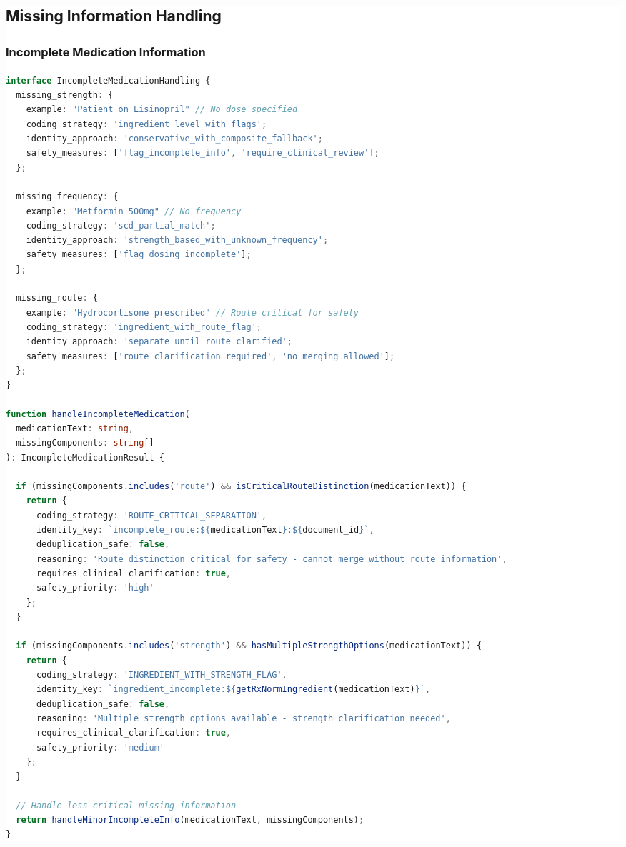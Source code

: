 ## Missing Information Handling

### Incomplete Medication Information

```typescript
interface IncompleteMedicationHandling {
  missing_strength: {
    example: "Patient on Lisinopril" // No dose specified
    coding_strategy: 'ingredient_level_with_flags';
    identity_approach: 'conservative_with_composite_fallback';
    safety_measures: ['flag_incomplete_info', 'require_clinical_review'];
  };
  
  missing_frequency: {
    example: "Metformin 500mg" // No frequency
    coding_strategy: 'scd_partial_match';
    identity_approach: 'strength_based_with_unknown_frequency';
    safety_measures: ['flag_dosing_incomplete'];
  };
  
  missing_route: {
    example: "Hydrocortisone prescribed" // Route critical for safety
    coding_strategy: 'ingredient_with_route_flag';
    identity_approach: 'separate_until_route_clarified';
    safety_measures: ['route_clarification_required', 'no_merging_allowed'];
  };
}

function handleIncompleteMedication(
  medicationText: string,
  missingComponents: string[]
): IncompleteMedicationResult {
  
  if (missingComponents.includes('route') && isCriticalRouteDistinction(medicationText)) {
    return {
      coding_strategy: 'ROUTE_CRITICAL_SEPARATION',
      identity_key: `incomplete_route:${medicationText}:${document_id}`,
      deduplication_safe: false,
      reasoning: 'Route distinction critical for safety - cannot merge without route information',
      requires_clinical_clarification: true,
      safety_priority: 'high'
    };
  }
  
  if (missingComponents.includes('strength') && hasMultipleStrengthOptions(medicationText)) {
    return {
      coding_strategy: 'INGREDIENT_WITH_STRENGTH_FLAG',
      identity_key: `ingredient_incomplete:${getRxNormIngredient(medicationText)}`,
      deduplication_safe: false,
      reasoning: 'Multiple strength options available - strength clarification needed',
      requires_clinical_clarification: true,
      safety_priority: 'medium'
    };
  }
  
  // Handle less critical missing information
  return handleMinorIncompleteInfo(medicationText, missingComponents);
}
```
